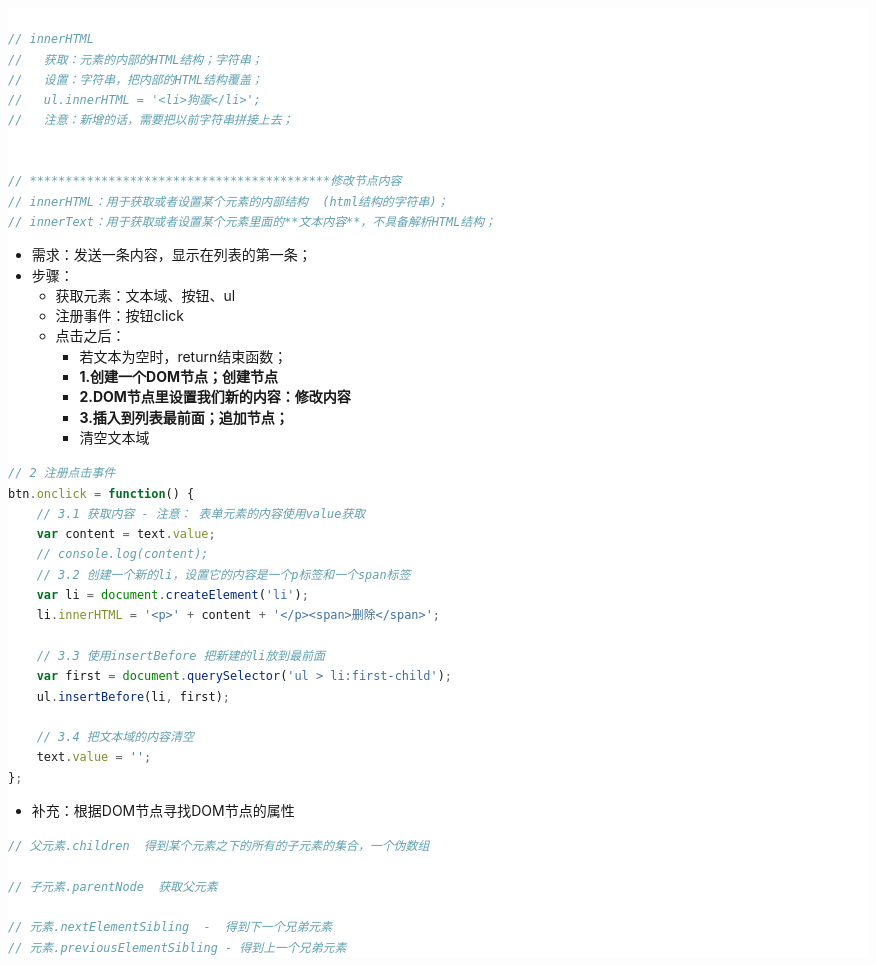 ```js

// innerHTML
//   获取：元素的内部的HTML结构；字符串；
//   设置：字符串，把内部的HTML结构覆盖；
//   ul.innerHTML = '<li>狗蛋</li>';
//   注意：新增的话，需要把以前字符串拼接上去；


// ******************************************修改节点内容
// innerHTML：用于获取或者设置某个元素的内部结构  (html结构的字符串)；
// innerText：用于获取或者设置某个元素里面的**文本内容**，不具备解析HTML结构；
```

* 需求：发送一条内容，显示在列表的第一条；
* 步骤：
  - 获取元素：文本域、按钮、ul
  - 注册事件：按钮click
  - 点击之后：
    - 若文本为空时，return结束函数；
    - **1.创建一个DOM节点；创建节点**
    - **2.DOM节点里设置我们新的内容：修改内容**
    - **3.插入到列表最前面；追加节点；**
    - 清空文本域

```js
// 2 注册点击事件
btn.onclick = function() {
    // 3.1 获取内容 - 注意： 表单元素的内容使用value获取
    var content = text.value;
    // console.log(content);
    // 3.2 创建一个新的li，设置它的内容是一个p标签和一个span标签
    var li = document.createElement('li');
    li.innerHTML = '<p>' + content + '</p><span>删除</span>';

    // 3.3 使用insertBefore 把新建的li放到最前面
    var first = document.querySelector('ul > li:first-child');
    ul.insertBefore(li, first);
    
    // 3.4 把文本域的内容清空
    text.value = '';
};
```

* 补充：根据DOM节点寻找DOM节点的属性

```js
// 父元素.children  得到某个元素之下的所有的子元素的集合，一个伪数组

// 子元素.parentNode  获取父元素

// 元素.nextElementSibling  -  得到下一个兄弟元素
// 元素.previousElementSibling - 得到上一个兄弟元素
```
